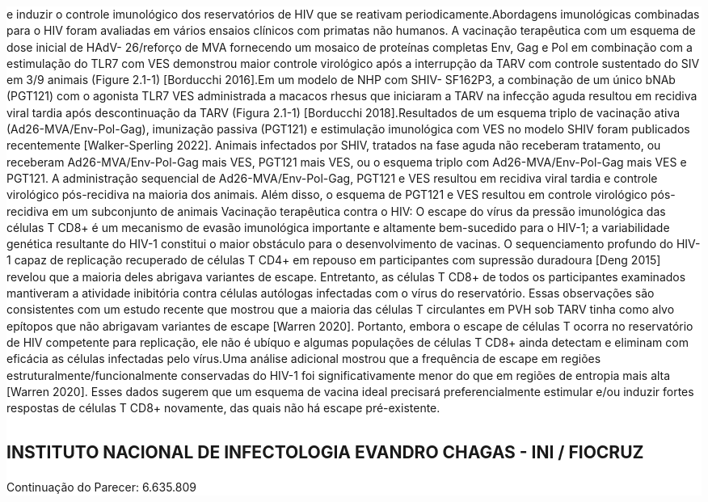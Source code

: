 e induzir o controle imunológico dos reservatórios de HIV que se reativam periodicamente.Abordagens imunológicas combinadas para o HIV foram avaliadas em vários ensaios clínicos com primatas não humanos. A vacinação terapêutica com um esquema de dose inicial de HAdV- 26/reforço de MVA fornecendo um mosaico de proteínas completas Env, Gag e Pol em combinação com a estimulação do TLR7 com VES demonstrou maior controle virológico após a interrupção da TARV com controle sustentado do SIV em 3/9 animais (Figure 2.1-1) [Borducchi 2016].Em um modelo de NHP com SHIV- SF162P3, a combinação de um único bNAb (PGT121) com o agonista TLR7 VES administrada a macacos rhesus que iniciaram a TARV na infecção aguda resultou em recidiva viral tardia após descontinuação da TARV (Figura 2.1-1) [Borducchi 2018].Resultados de um esquema triplo de vacinação ativa (Ad26-MVA/Env-Pol-Gag), imunização passiva (PGT121) e estimulação imunológica com VES no modelo SHIV foram publicados recentemente [Walker-Sperling 2022]. Animais infectados por SHIV, tratados na fase aguda não receberam tratamento, ou receberam Ad26-MVA/Env-Pol-Gag mais VES, PGT121 mais VES, ou o esquema triplo com Ad26-MVA/Env-Pol-Gag mais VES e PGT121. A administração sequencial de Ad26-MVA/Env-Pol-Gag, PGT121 e VES resultou em recidiva viral tardia e controle virológico pós-recidiva na maioria dos animais. Além disso, o esquema de PGT121 e VES resultou em controle virológico pós-recidiva em um subconjunto de animais Vacinação terapêutica contra o HIV: O escape do vírus da pressão imunológica das células T CD8+ é um mecanismo de evasão imunológica importante e altamente bem-sucedido para o HIV-1; a variabilidade genética resultante do HIV-1 constitui o maior obstáculo para o desenvolvimento de vacinas. O sequenciamento profundo do HIV-1 capaz de replicação recuperado de células T CD4+ em repouso em participantes com supressão duradoura [Deng 2015] revelou que a maioria deles abrigava variantes de escape. Entretanto, as células T CD8+ de todos os participantes examinados mantiveram a atividade inibitória  contra  células  autólogas  infectadas com o vírus do reservatório. Essas observações são consistentes com um estudo recente que mostrou que a maioria das células T circulantes em PVH sob TARV tinha como alvo epítopos que não abrigavam variantes de escape [Warren 2020]. Portanto, embora o escape de células T ocorra no reservatório de HIV competente para replicação, ele não é ubíquo e algumas populações de células T CD8+ ainda detectam e eliminam com eficácia as células infectadas pelo vírus.Uma análise adicional mostrou que a frequência de escape em regiões estruturalmente/funcionalmente conservadas do HIV-1 foi significativamente menor do que em regiões de entropia mais alta [Warren 2020]. Esses dados sugerem que um esquema de vacina ideal precisará preferencialmente estimular e/ou induzir fortes respostas de células T CD8+ novamente, das quais não há escape pré-existente.

## INSTITUTO NACIONAL DE INFECTOLOGIA EVANDRO CHAGAS - INI / FIOCRUZ

Continuação do Parecer: 6.635.809